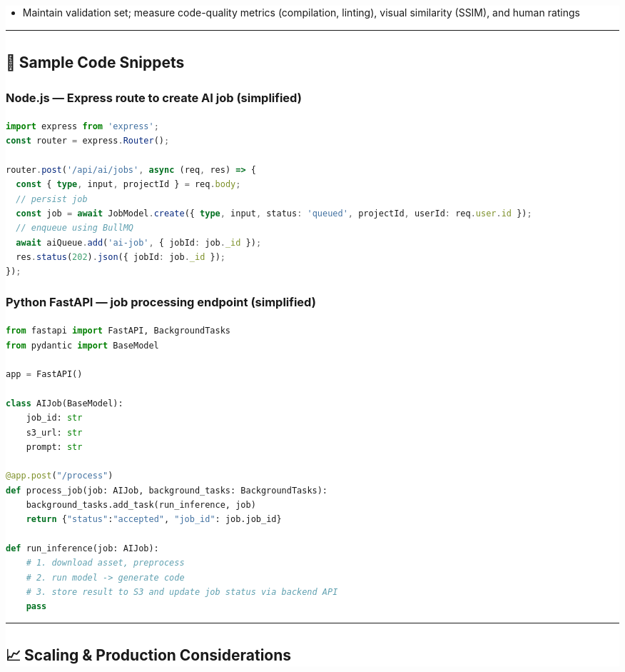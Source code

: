    - Maintain validation set; measure code-quality metrics (compilation, linting), visual similarity (SSIM), and human ratings

---

## 🧾 Sample Code Snippets

### Node.js — Express route to create AI job (simplified)
```ts
import express from 'express';
const router = express.Router();

router.post('/api/ai/jobs', async (req, res) => {
  const { type, input, projectId } = req.body;
  // persist job
  const job = await JobModel.create({ type, input, status: 'queued', projectId, userId: req.user.id });
  // enqueue using BullMQ
  await aiQueue.add('ai-job', { jobId: job._id });
  res.status(202).json({ jobId: job._id });
});
```

### Python FastAPI — job processing endpoint (simplified)
```py
from fastapi import FastAPI, BackgroundTasks
from pydantic import BaseModel

app = FastAPI()

class AIJob(BaseModel):
    job_id: str
    s3_url: str
    prompt: str

@app.post("/process")
def process_job(job: AIJob, background_tasks: BackgroundTasks):
    background_tasks.add_task(run_inference, job)
    return {"status":"accepted", "job_id": job.job_id}

def run_inference(job: AIJob):
    # 1. download asset, preprocess
    # 2. run model -> generate code
    # 3. store result to S3 and update job status via backend API
    pass
```

---

## 📈 Scaling & Production Considerations
